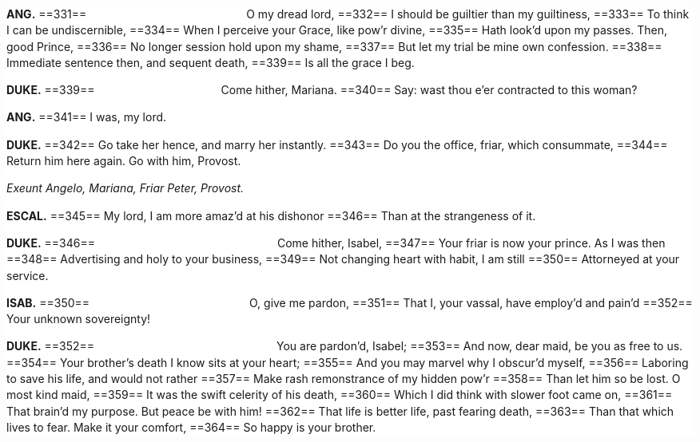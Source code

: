 **ANG.**
==331==               O my dread lord,
==332== I should be guiltier than my guiltiness,
==333== To think I can be undiscernible,
==334== When I perceive your Grace, like pow’r divine,
==335== Hath look’d upon my passes. Then, good Prince,
==336== No longer session hold upon my shame,
==337== But let my trial be mine own confession.
==338== Immediate sentence then, and sequent death,
==339== Is all the grace I beg.

**DUKE.**
==339==            Come hither, Mariana.
==340== Say: wast thou e’er contracted to this woman?

**ANG.**
==341== I was, my lord.

**DUKE.**
==342== Go take her hence, and marry her instantly.
==343== Do you the office, friar, which consummate,
==344== Return him here again. Go with him, Provost.

*Exeunt Angelo, Mariana, Friar Peter, Provost.*

**ESCAL.**
==345== My lord, I am more amaz’d at his dishonor
==346== Than at the strangeness of it.

**DUKE.**
==346==                 Come hither, Isabel,
==347== Your friar is now your prince. As I was then
==348== Advertising and holy to your business,
==349== Not changing heart with habit, I am still
==350== Attorneyed at your service.

**ISAB.**
==350==               O, give me pardon,
==351== That I, your vassal, have employ’d and pain’d
==352== Your unknown sovereignty!

**DUKE.**
==352==                 You are pardon’d, Isabel;
==353== And now, dear maid, be you as free to us.
==354== Your brother’s death I know sits at your heart;
==355== And you may marvel why I obscur’d myself,
==356== Laboring to save his life, and would not rather
==357== Make rash remonstrance of my hidden pow’r
==358== Than let him so be lost. O most kind maid,
==359== It was the swift celerity of his death,
==360== Which I did think with slower foot came on,
==361== That brain’d my purpose. But peace be with him!
==362== That life is better life, past fearing death,
==363== Than that which lives to fear. Make it your comfort,
==364== So happy is your brother.
